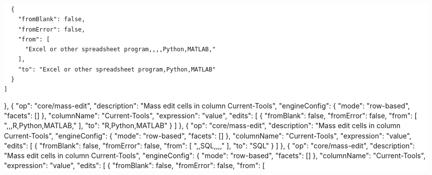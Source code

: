       {
        "fromBlank": false,
        "fromError": false,
        "from": [
          "Excel or other spreadsheet program,,,,Python,MATLAB,"
        ],
        "to": "Excel or other spreadsheet program,Python,MATLAB"
      }
    ]
  },
  {
    "op": "core/mass-edit",
    "description": "Mass edit cells in column Current-Tools",
    "engineConfig": {
      "mode": "row-based",
      "facets": []
    },
    "columnName": "Current-Tools",
    "expression": "value",
    "edits": [
      {
        "fromBlank": false,
        "fromError": false,
        "from": [
          ",,,R,Python,MATLAB,"
        ],
        "to": "R,Python,MATLAB"
      }
    ]
  },
  {
    "op": "core/mass-edit",
    "description": "Mass edit cells in column Current-Tools",
    "engineConfig": {
      "mode": "row-based",
      "facets": []
    },
    "columnName": "Current-Tools",
    "expression": "value",
    "edits": [
      {
        "fromBlank": false,
        "fromError": false,
        "from": [
          ",,SQL,,,,"
        ],
        "to": "SQL"
      }
    ]
  },
  {
    "op": "core/mass-edit",
    "description": "Mass edit cells in column Current-Tools",
    "engineConfig": {
      "mode": "row-based",
      "facets": []
    },
    "columnName": "Current-Tools",
    "expression": "value",
    "edits": [
      {
        "fromBlank": false,
        "fromError": false,
        "from": [